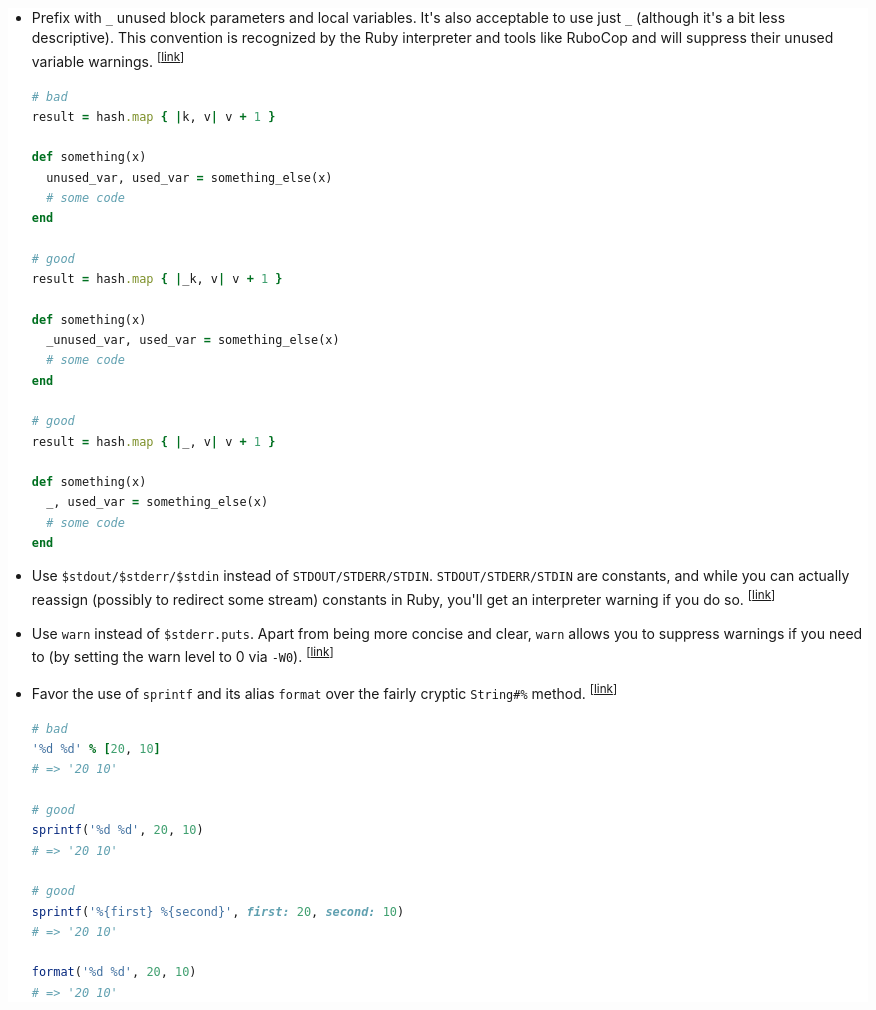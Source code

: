 * <a name="underscore-unused-vars"></a>
  Prefix with `_` unused block parameters and local variables. It's also
  acceptable to use just `_` (although it's a bit less descriptive). This
  convention is recognized by the Ruby interpreter and tools like RuboCop and
  will suppress their unused variable warnings.
<sup>[[link](#underscore-unused-vars)]</sup>

  ```Ruby
  # bad
  result = hash.map { |k, v| v + 1 }

  def something(x)
    unused_var, used_var = something_else(x)
    # some code
  end

  # good
  result = hash.map { |_k, v| v + 1 }

  def something(x)
    _unused_var, used_var = something_else(x)
    # some code
  end

  # good
  result = hash.map { |_, v| v + 1 }

  def something(x)
    _, used_var = something_else(x)
    # some code
  end
  ```

* <a name="global-stdout"></a>
  Use `$stdout/$stderr/$stdin` instead of `STDOUT/STDERR/STDIN`.
  `STDOUT/STDERR/STDIN` are constants, and while you can actually reassign
  (possibly to redirect some stream) constants in Ruby, you'll get an
  interpreter warning if you do so.
<sup>[[link](#global-stdout)]</sup>

* <a name="warn"></a>
  Use `warn` instead of `$stderr.puts`. Apart from being more concise and
  clear, `warn` allows you to suppress warnings if you need to (by setting the
  warn level to 0 via `-W0`).
<sup>[[link](#warn)]</sup>

* <a name="sprintf"></a>
  Favor the use of `sprintf` and its alias `format` over the fairly cryptic
  `String#%` method.
<sup>[[link](#sprintf)]</sup>

  ```Ruby
  # bad
  '%d %d' % [20, 10]
  # => '20 10'

  # good
  sprintf('%d %d', 20, 10)
  # => '20 10'

  # good
  sprintf('%{first} %{second}', first: 20, second: 10)
  # => '20 10'

  format('%d %d', 20, 10)
  # => '20 10'
  ```